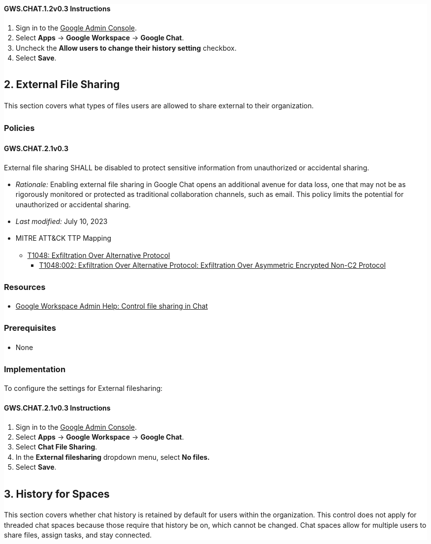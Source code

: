 #### GWS.CHAT.1.2v0.3 Instructions
1.  Sign in to the [Google Admin Console](https://admin.google.com).
2.  Select **Apps** -\> **Google Workspace** -\> **Google Chat**.
3.  Uncheck the **Allow users to change their history setting** checkbox.
4.  Select **Save**.

## 2. External File Sharing

This section covers what types of files users are allowed to share external to their organization.

### Policies

#### GWS.CHAT.2.1v0.3
External file sharing SHALL be disabled to protect sensitive information from unauthorized or accidental sharing.

- _Rationale:_ Enabling external file sharing in Google Chat opens an additional avenue for data loss, one that may not be as rigorously monitored or protected as traditional collaboration channels, such as email. This policy limits the potential for unauthorized or accidental sharing.
- _Last modified:_ July 10, 2023

- MITRE ATT&CK TTP Mapping
  - [T1048: Exfiltration Over Alternative Protocol](https://attack.mitre.org/techniques/T1048/)
    - [T1048:002: Exfiltration Over Alternative Protocol: Exfiltration Over Asymmetric Encrypted Non-C2 Protocol](https://attack.mitre.org/techniques/T1048/002/)

### Resources

-   [Google Workspace Admin Help: Control file sharing in Chat](https://support.google.com/a/answer/10277783?hl=en)

### Prerequisites

-   None

### Implementation

To configure the settings for External filesharing:

#### GWS.CHAT.2.1v0.3 Instructions
1.  Sign in to the [Google Admin Console](https://admin.google.com).
2.  Select **Apps** -\> **Google Workspace** -\> **Google Chat**.
3.  Select **Chat File Sharing**.
4.  In the **External filesharing** dropdown menu, select **No files.**
5.  Select **Save**.

## 3. History for Spaces

This section covers whether chat history is retained by default for users within the organization. This control does not apply for threaded chat spaces because those require that history be on, which cannot be changed. Chat spaces allow for multiple users to share files, assign tasks, and stay connected.
